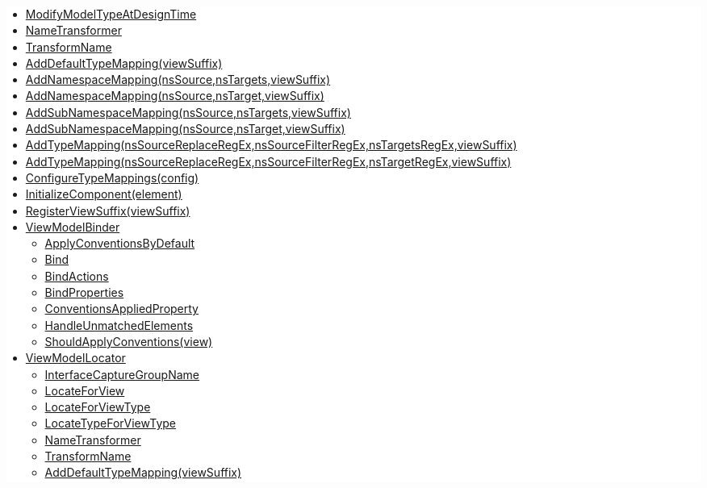   - [ModifyModelTypeAtDesignTime](#F-Caliburn-Micro-ViewLocator-ModifyModelTypeAtDesignTime 'Caliburn.Micro.ViewLocator.ModifyModelTypeAtDesignTime')
  - [NameTransformer](#F-Caliburn-Micro-ViewLocator-NameTransformer 'Caliburn.Micro.ViewLocator.NameTransformer')
  - [TransformName](#F-Caliburn-Micro-ViewLocator-TransformName 'Caliburn.Micro.ViewLocator.TransformName')
  - [AddDefaultTypeMapping(viewSuffix)](#M-Caliburn-Micro-ViewLocator-AddDefaultTypeMapping-System-String- 'Caliburn.Micro.ViewLocator.AddDefaultTypeMapping(System.String)')
  - [AddNamespaceMapping(nsSource,nsTargets,viewSuffix)](#M-Caliburn-Micro-ViewLocator-AddNamespaceMapping-System-String,System-String[],System-String- 'Caliburn.Micro.ViewLocator.AddNamespaceMapping(System.String,System.String[],System.String)')
  - [AddNamespaceMapping(nsSource,nsTarget,viewSuffix)](#M-Caliburn-Micro-ViewLocator-AddNamespaceMapping-System-String,System-String,System-String- 'Caliburn.Micro.ViewLocator.AddNamespaceMapping(System.String,System.String,System.String)')
  - [AddSubNamespaceMapping(nsSource,nsTargets,viewSuffix)](#M-Caliburn-Micro-ViewLocator-AddSubNamespaceMapping-System-String,System-String[],System-String- 'Caliburn.Micro.ViewLocator.AddSubNamespaceMapping(System.String,System.String[],System.String)')
  - [AddSubNamespaceMapping(nsSource,nsTarget,viewSuffix)](#M-Caliburn-Micro-ViewLocator-AddSubNamespaceMapping-System-String,System-String,System-String- 'Caliburn.Micro.ViewLocator.AddSubNamespaceMapping(System.String,System.String,System.String)')
  - [AddTypeMapping(nsSourceReplaceRegEx,nsSourceFilterRegEx,nsTargetsRegEx,viewSuffix)](#M-Caliburn-Micro-ViewLocator-AddTypeMapping-System-String,System-String,System-String[],System-String- 'Caliburn.Micro.ViewLocator.AddTypeMapping(System.String,System.String,System.String[],System.String)')
  - [AddTypeMapping(nsSourceReplaceRegEx,nsSourceFilterRegEx,nsTargetRegEx,viewSuffix)](#M-Caliburn-Micro-ViewLocator-AddTypeMapping-System-String,System-String,System-String,System-String- 'Caliburn.Micro.ViewLocator.AddTypeMapping(System.String,System.String,System.String,System.String)')
  - [ConfigureTypeMappings(config)](#M-Caliburn-Micro-ViewLocator-ConfigureTypeMappings-Caliburn-Micro-TypeMappingConfiguration- 'Caliburn.Micro.ViewLocator.ConfigureTypeMappings(Caliburn.Micro.TypeMappingConfiguration)')
  - [InitializeComponent(element)](#M-Caliburn-Micro-ViewLocator-InitializeComponent-System-Object- 'Caliburn.Micro.ViewLocator.InitializeComponent(System.Object)')
  - [RegisterViewSuffix(viewSuffix)](#M-Caliburn-Micro-ViewLocator-RegisterViewSuffix-System-String- 'Caliburn.Micro.ViewLocator.RegisterViewSuffix(System.String)')
- [ViewModelBinder](#T-Caliburn-Micro-ViewModelBinder 'Caliburn.Micro.ViewModelBinder')
  - [ApplyConventionsByDefault](#F-Caliburn-Micro-ViewModelBinder-ApplyConventionsByDefault 'Caliburn.Micro.ViewModelBinder.ApplyConventionsByDefault')
  - [Bind](#F-Caliburn-Micro-ViewModelBinder-Bind 'Caliburn.Micro.ViewModelBinder.Bind')
  - [BindActions](#F-Caliburn-Micro-ViewModelBinder-BindActions 'Caliburn.Micro.ViewModelBinder.BindActions')
  - [BindProperties](#F-Caliburn-Micro-ViewModelBinder-BindProperties 'Caliburn.Micro.ViewModelBinder.BindProperties')
  - [ConventionsAppliedProperty](#F-Caliburn-Micro-ViewModelBinder-ConventionsAppliedProperty 'Caliburn.Micro.ViewModelBinder.ConventionsAppliedProperty')
  - [HandleUnmatchedElements](#F-Caliburn-Micro-ViewModelBinder-HandleUnmatchedElements 'Caliburn.Micro.ViewModelBinder.HandleUnmatchedElements')
  - [ShouldApplyConventions(view)](#M-Caliburn-Micro-ViewModelBinder-ShouldApplyConventions-Windows-UI-Xaml-FrameworkElement- 'Caliburn.Micro.ViewModelBinder.ShouldApplyConventions(Windows.UI.Xaml.FrameworkElement)')
- [ViewModelLocator](#T-Caliburn-Micro-ViewModelLocator 'Caliburn.Micro.ViewModelLocator')
  - [InterfaceCaptureGroupName](#F-Caliburn-Micro-ViewModelLocator-InterfaceCaptureGroupName 'Caliburn.Micro.ViewModelLocator.InterfaceCaptureGroupName')
  - [LocateForView](#F-Caliburn-Micro-ViewModelLocator-LocateForView 'Caliburn.Micro.ViewModelLocator.LocateForView')
  - [LocateForViewType](#F-Caliburn-Micro-ViewModelLocator-LocateForViewType 'Caliburn.Micro.ViewModelLocator.LocateForViewType')
  - [LocateTypeForViewType](#F-Caliburn-Micro-ViewModelLocator-LocateTypeForViewType 'Caliburn.Micro.ViewModelLocator.LocateTypeForViewType')
  - [NameTransformer](#F-Caliburn-Micro-ViewModelLocator-NameTransformer 'Caliburn.Micro.ViewModelLocator.NameTransformer')
  - [TransformName](#F-Caliburn-Micro-ViewModelLocator-TransformName 'Caliburn.Micro.ViewModelLocator.TransformName')
  - [AddDefaultTypeMapping(viewSuffix)](#M-Caliburn-Micro-ViewModelLocator-AddDefaultTypeMapping-System-String- 'Caliburn.Micro.ViewModelLocator.AddDefaultTypeMapping(System.String)')